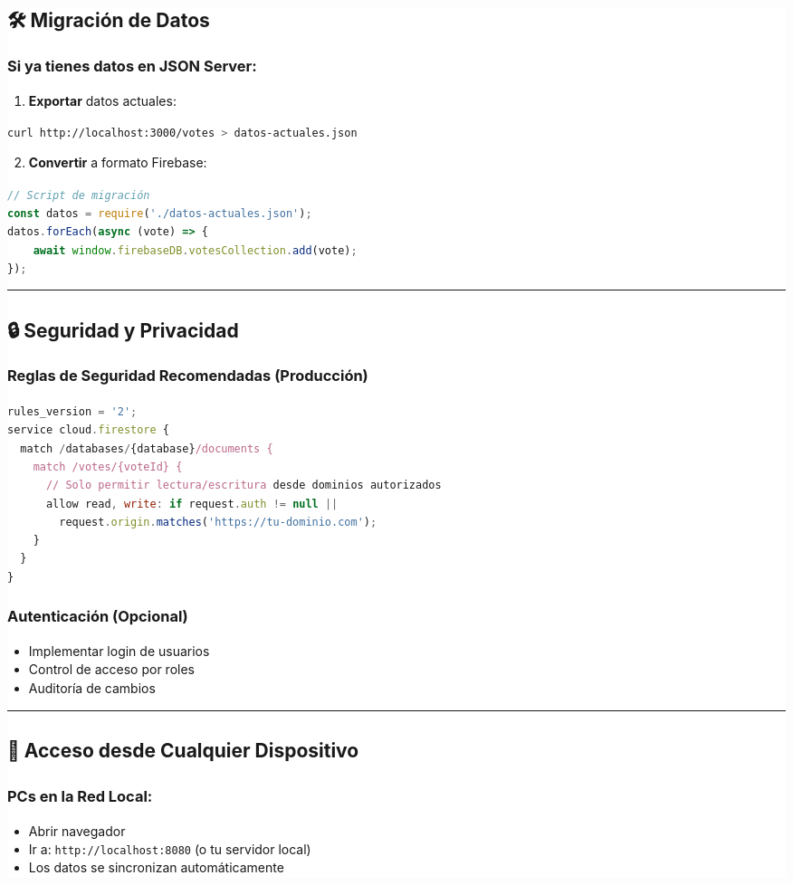 
## 🛠️ **Migración de Datos**

### **Si ya tienes datos en JSON Server:**

1. **Exportar** datos actuales:
```bash
curl http://localhost:3000/votes > datos-actuales.json
```

2. **Convertir** a formato Firebase:
```javascript
// Script de migración
const datos = require('./datos-actuales.json');
datos.forEach(async (vote) => {
    await window.firebaseDB.votesCollection.add(vote);
});
```

---

## 🔒 **Seguridad y Privacidad**

### **Reglas de Seguridad Recomendadas (Producción)**
```javascript
rules_version = '2';
service cloud.firestore {
  match /databases/{database}/documents {
    match /votes/{voteId} {
      // Solo permitir lectura/escritura desde dominios autorizados
      allow read, write: if request.auth != null || 
        request.origin.matches('https://tu-dominio.com');
    }
  }
}
```

### **Autenticación (Opcional)**
- Implementar login de usuarios
- Control de acceso por roles
- Auditoría de cambios

---

## 📱 **Acceso desde Cualquier Dispositivo**

### **PCs en la Red Local:**
- Abrir navegador
- Ir a: `http://localhost:8080` (o tu servidor local)
- Los datos se sincronizan automáticamente
